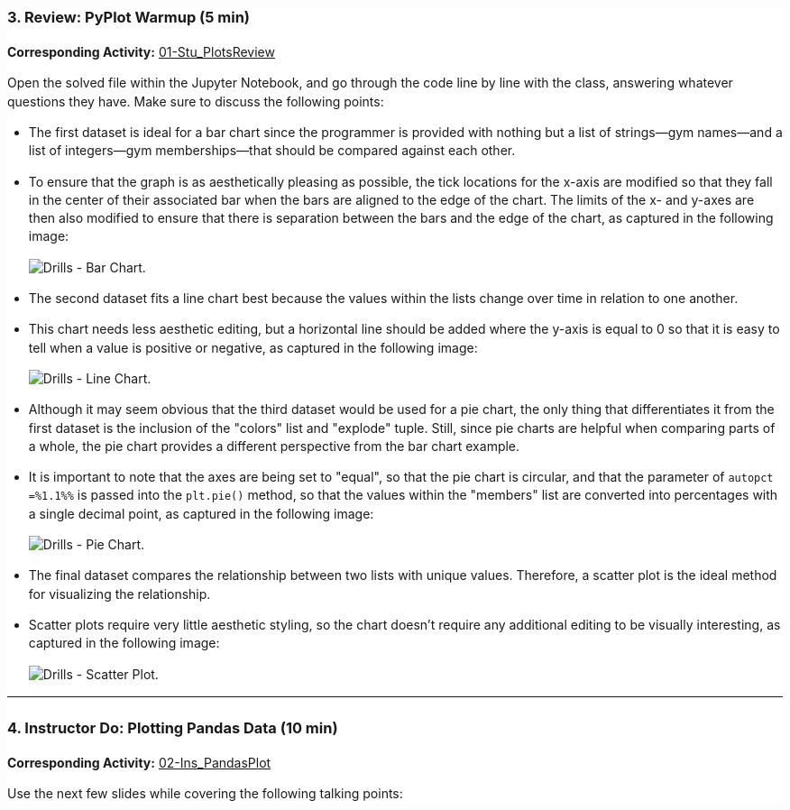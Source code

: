 
### 3. Review: PyPlot Warmup (5 min)

**Corresponding Activity:** [01-Stu_PlotsReview](Activities/01-Stu_PlotsReview/)

Open the solved file within the Jupyter Notebook, and go through the code line by line with the class, answering whatever questions they have. Make sure to discuss the following points:

* The first dataset is ideal for a bar chart since the programmer is provided with nothing but a list of strings&mdash;gym names&mdash;and a list of integers&mdash;gym memberships&mdash;that should be compared against each other.

* To ensure that the graph is as aesthetically pleasing as possible, the tick locations for the x-axis are modified so that they fall in the center of their associated bar when the bars are aligned to the edge of the chart. The limits of the x- and y-axes are then also modified to ensure that there is separation between the bars and the edge of the chart, as captured in the following image:

    ![Drills - Bar Chart.](https://static.bc-edx.com/data/dl-1-2/m5/lessons/2/img/5-2-01-PyPlotDrills_Bar.png)

* The second dataset fits a line chart best because the values within the lists change over time in relation to one another.

* This chart needs less aesthetic editing, but a horizontal line should be added where the y-axis is equal to 0 so that it is easy to tell when a value is positive or negative, as captured in the following image:

    ![Drills - Line Chart.](https://static.bc-edx.com/data/dl-1-2/m5/lessons/2/img/5-2-01-PyPlotDrills_Line.png)

* Although it may seem obvious that the third dataset would be used for a pie chart, the only thing that differentiates it from the first dataset is the inclusion of the "colors" list and "explode" tuple. Still, since pie charts are helpful when comparing parts of a whole, the pie chart provides a different perspective from the bar chart example.

* It is important to note that the axes are being set to "equal", so that the pie chart is circular, and that the parameter of `autopct=%1.1%%` is passed into the `plt.pie()` method, so that the values within the "members" list are converted into percentages with a single decimal point, as captured in the following image:

    ![Drills - Pie Chart.](https://static.bc-edx.com/data/dl-1-2/m5/lessons/2/img/5-2-01-PyPlotDrills_Pie.png)

* The final dataset compares the relationship between two lists with unique values. Therefore, a scatter plot is the ideal method for visualizing the relationship.

* Scatter plots require very little aesthetic styling, so the chart doesn’t require any additional editing to be visually interesting, as captured in the following image:

    ![Drills - Scatter Plot.](https://static.bc-edx.com/data/dl-1-2/m5/lessons/2/img/5-2-01-PyPlotDrills_Scatter.png)

---

### 4. Instructor Do: Plotting Pandas Data (10 min)

**Corresponding Activity:** [02-Ins_PandasPlot](Activities/02-Ins_PandasPlot/)

Use the next few slides while covering the following talking points:
